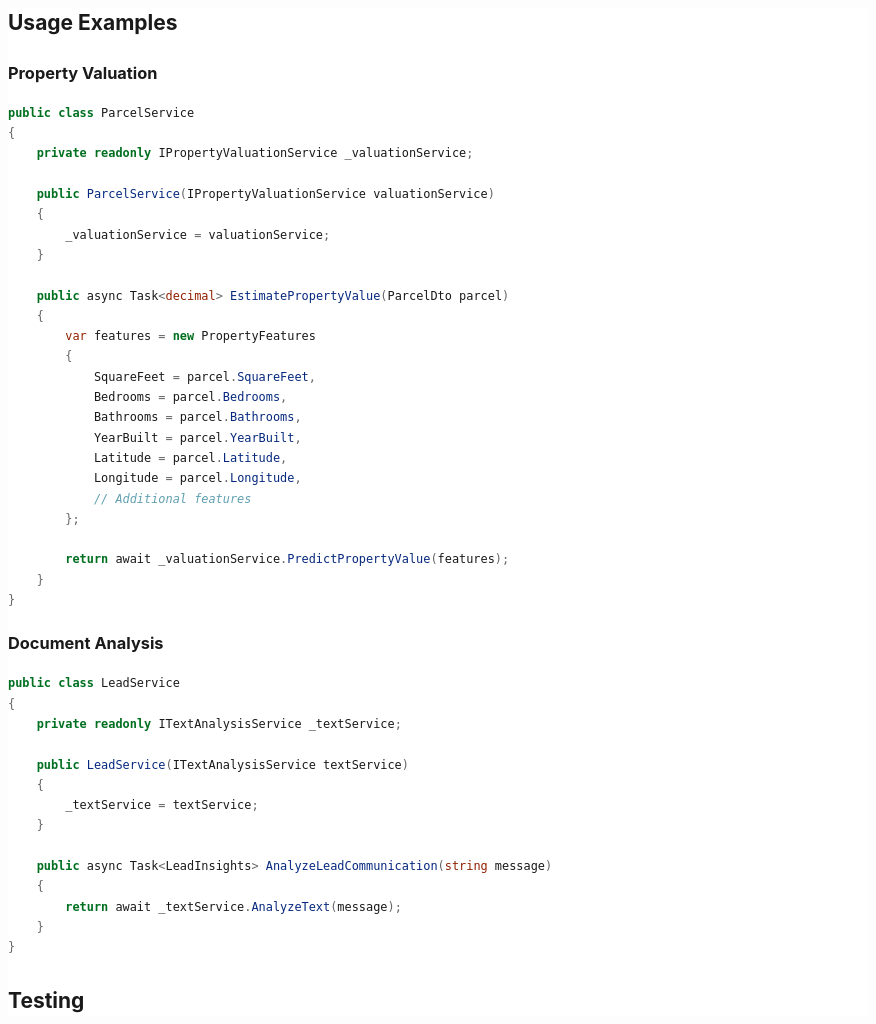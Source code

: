 ## Usage Examples

### Property Valuation
```csharp
public class ParcelService
{
    private readonly IPropertyValuationService _valuationService;
    
    public ParcelService(IPropertyValuationService valuationService)
    {
        _valuationService = valuationService;
    }
    
    public async Task<decimal> EstimatePropertyValue(ParcelDto parcel)
    {
        var features = new PropertyFeatures
        {
            SquareFeet = parcel.SquareFeet,
            Bedrooms = parcel.Bedrooms,
            Bathrooms = parcel.Bathrooms,
            YearBuilt = parcel.YearBuilt,
            Latitude = parcel.Latitude,
            Longitude = parcel.Longitude,
            // Additional features
        };
        
        return await _valuationService.PredictPropertyValue(features);
    }
}
```

### Document Analysis
```csharp
public class LeadService
{
    private readonly ITextAnalysisService _textService;
    
    public LeadService(ITextAnalysisService textService)
    {
        _textService = textService;
    }
    
    public async Task<LeadInsights> AnalyzeLeadCommunication(string message)
    {
        return await _textService.AnalyzeText(message);
    }
}
```

## Testing
